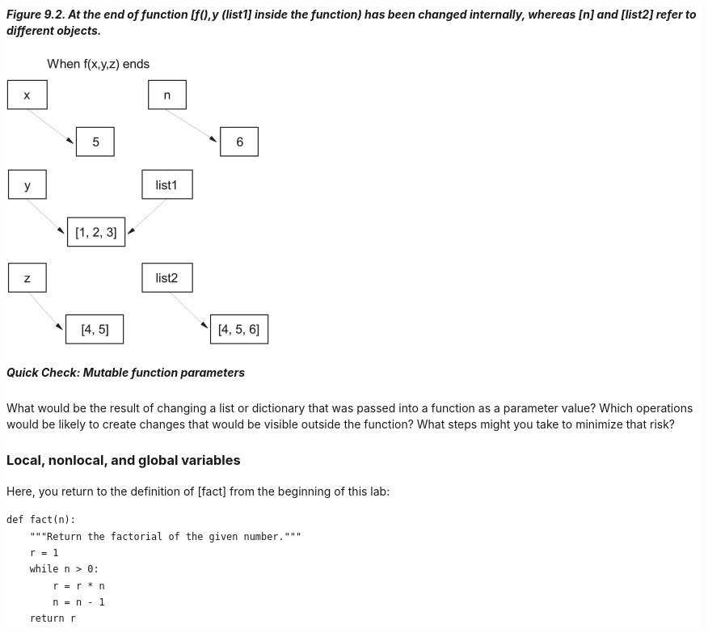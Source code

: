 

##### Figure 9.2. At the end of function [f(),y (list1] inside the function) has been changed internally, whereas [n] and [list2] refer to different objects.

![](./images/09fig02.jpg)




##### Quick Check: Mutable function parameters



What would be the result of changing a list or dictionary that was
passed into a function as a parameter value? Which operations would be
likely to create changes that would be visible outside the function?
What steps might you take to minimize that risk?




### Local, nonlocal, and global variables



Here, you return to the definition of [fact] from the beginning of
this lab:



```
def fact(n):
    """Return the factorial of the given number."""
    r = 1
    while n > 0:
        r = r * n
        n = n - 1
    return r
```

